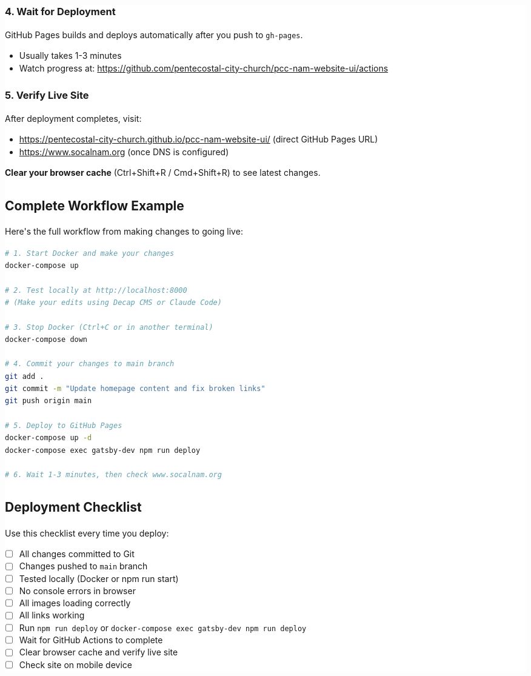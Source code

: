 ### 4. Wait for Deployment

GitHub Pages builds and deploys automatically after you push to `gh-pages`.

- Usually takes 1-3 minutes
- Watch progress at: https://github.com/pentecostal-city-church/pcc-nam-website-ui/actions

### 5. Verify Live Site

After deployment completes, visit:
- https://pentecostal-city-church.github.io/pcc-nam-website-ui/ (direct GitHub Pages URL)
- https://www.socalnam.org (once DNS is configured)

**Clear your browser cache** (Ctrl+Shift+R / Cmd+Shift+R) to see latest changes.

## Complete Workflow Example

Here's the full workflow from making changes to going live:

```bash
# 1. Start Docker and make your changes
docker-compose up

# 2. Test locally at http://localhost:8000
# (Make your edits using Decap CMS or Claude Code)

# 3. Stop Docker (Ctrl+C or in another terminal)
docker-compose down

# 4. Commit your changes to main branch
git add .
git commit -m "Update homepage content and fix broken links"
git push origin main

# 5. Deploy to GitHub Pages
docker-compose up -d
docker-compose exec gatsby-dev npm run deploy

# 6. Wait 1-3 minutes, then check www.socalnam.org
```

## Deployment Checklist

Use this checklist every time you deploy:

- [ ] All changes committed to Git
- [ ] Changes pushed to `main` branch
- [ ] Tested locally (Docker or npm run start)
- [ ] No console errors in browser
- [ ] All images loading correctly
- [ ] All links working
- [ ] Run `npm run deploy` or `docker-compose exec gatsby-dev npm run deploy`
- [ ] Wait for GitHub Actions to complete
- [ ] Clear browser cache and verify live site
- [ ] Check site on mobile device
